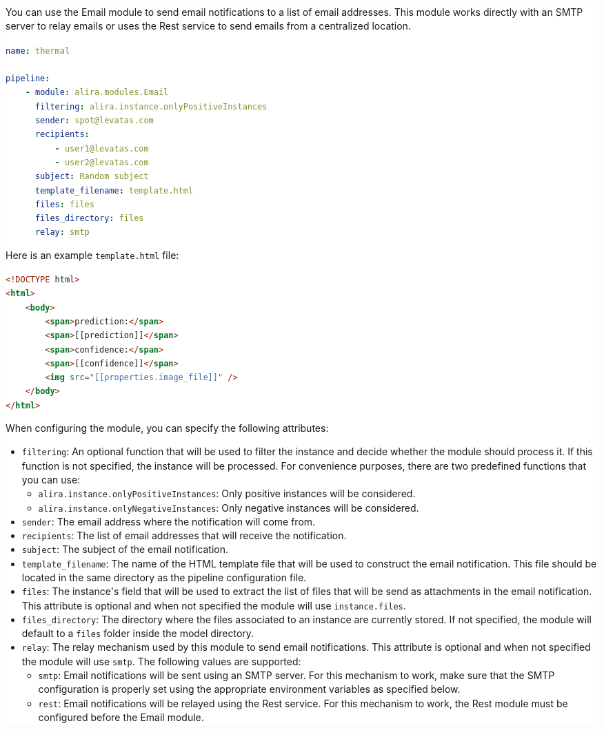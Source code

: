 You can use the Email module to send email notifications to a list of email addresses. This module works directly with an SMTP server to relay emails or uses the Rest service to send emails from a centralized location.

```yaml
name: thermal

pipeline:
    - module: alira.modules.Email
      filtering: alira.instance.onlyPositiveInstances
      sender: spot@levatas.com
      recipients:
          - user1@levatas.com
          - user2@levatas.com
      subject: Random subject
      template_filename: template.html
      files: files
      files_directory: files
      relay: smtp
```

Here is an example `template.html` file:

```html
<!DOCTYPE html>
<html>
    <body>
        <span>prediction:</span>
        <span>[[prediction]]</span>
        <span>confidence:</span>
        <span>[[confidence]]</span>
        <img src="[[properties.image_file]]" />
    </body>
</html>
```

When configuring the module, you can specify the following attributes:

-   `filtering`: An optional function that will be used to filter the instance and decide whether the module should process it. If this function is not specified, the instance will be processed. For convenience purposes, there are two predefined functions that you can use:
    -   `alira.instance.onlyPositiveInstances`: Only positive instances will be considered.
    -   `alira.instance.onlyNegativeInstances`: Only negative instances will be considered.
-   `sender`: The email address where the notification will come from.
-   `recipients`: The list of email addresses that will receive the notification.
-   `subject`: The subject of the email notification.
-   `template_filename`: The name of the HTML template file that will be used to construct the email notification. This file should be located in the same directory as the pipeline configuration file.
-   `files`: The instance's field that will be used to extract the list of files that will be send as attachments in the email notification. This attribute is optional and when not specified the module will use `instance.files`.
-   `files_directory`: The directory where the files associated to an instance are currently stored. If not specified, the module will default to a `files` folder inside the model directory.
-   `relay`: The relay mechanism used by this module to send email notifications. This attribute is optional and when not specified the module will use `smtp`. The following values are supported:
    -   `smtp`: Email notifications will be sent using an SMTP server. For this mechanism to work, make sure that the SMTP configuration is properly set using the appropriate environment variables as specified below.
    -   `rest`: Email notifications will be relayed using the Rest service. For this mechanism to work, the Rest module must be configured before the Email module.
